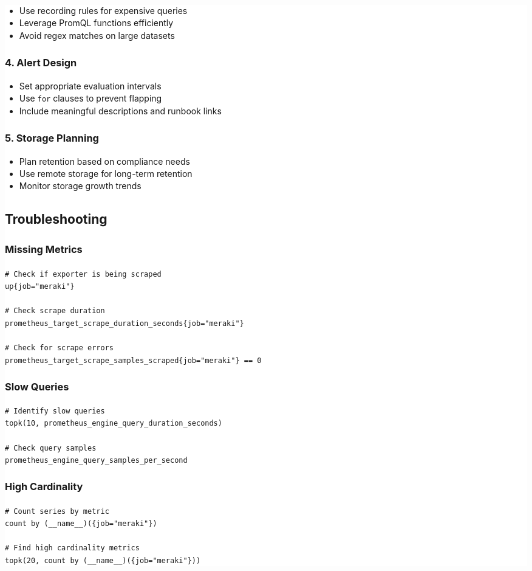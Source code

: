 - Use recording rules for expensive queries
- Leverage PromQL functions efficiently
- Avoid regex matches on large datasets

### 4. Alert Design

- Set appropriate evaluation intervals
- Use `for` clauses to prevent flapping
- Include meaningful descriptions and runbook links

### 5. Storage Planning

- Plan retention based on compliance needs
- Use remote storage for long-term retention
- Monitor storage growth trends

## Troubleshooting

### Missing Metrics

```promql
# Check if exporter is being scraped
up{job="meraki"}

# Check scrape duration
prometheus_target_scrape_duration_seconds{job="meraki"}

# Check for scrape errors
prometheus_target_scrape_samples_scraped{job="meraki"} == 0
```

### Slow Queries

```promql
# Identify slow queries
topk(10, prometheus_engine_query_duration_seconds)

# Check query samples
prometheus_engine_query_samples_per_second
```

### High Cardinality

```promql
# Count series by metric
count by (__name__)({job="meraki"})

# Find high cardinality metrics
topk(20, count by (__name__)({job="meraki"}))
```

